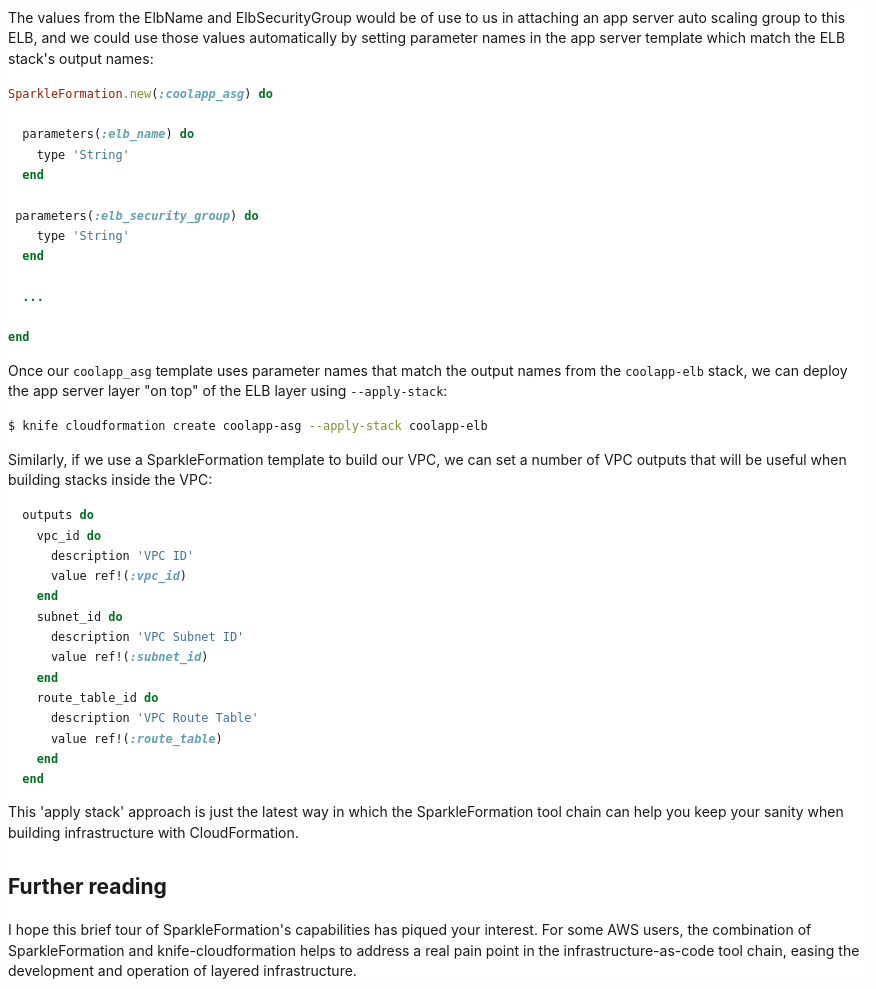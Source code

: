 The values from the ElbName and ElbSecurityGroup would be of use to us in attaching an app server
auto scaling group to this ELB, and we could use those values automatically by setting parameter
names in the app server template which match the ELB stack's output names:

```ruby
SparkleFormation.new(:coolapp_asg) do

  parameters(:elb_name) do
    type 'String'
  end

 parameters(:elb_security_group) do
    type 'String'
  end

  ...

end
```

Once our `coolapp_asg` template uses parameter names that match the output names from the `coolapp-elb` stack, we can deploy the app server layer "on top" of the ELB layer using `--apply-stack`:

```bash
$ knife cloudformation create coolapp-asg --apply-stack coolapp-elb

```

Similarly, if we use a SparkleFormation template to build our VPC, we can set a number of VPC outputs that will be useful when building stacks inside the VPC:

```ruby
  outputs do
    vpc_id do
      description 'VPC ID'
      value ref!(:vpc_id)
    end
    subnet_id do
      description 'VPC Subnet ID'
      value ref!(:subnet_id)
    end
    route_table_id do
      description 'VPC Route Table'
      value ref!(:route_table)
    end
  end
```

This 'apply stack' approach is just the latest way in which the SparkleFormation tool chain can help you keep your sanity when building infrastructure with CloudFormation.

## Further reading

I hope this brief tour of SparkleFormation's capabilities has piqued your interest. For some AWS users, the combination of
SparkleFormation and knife-cloudformation helps to address a real pain point in the infrastructure-as-code tool chain,
easing the development and operation of layered infrastructure.

